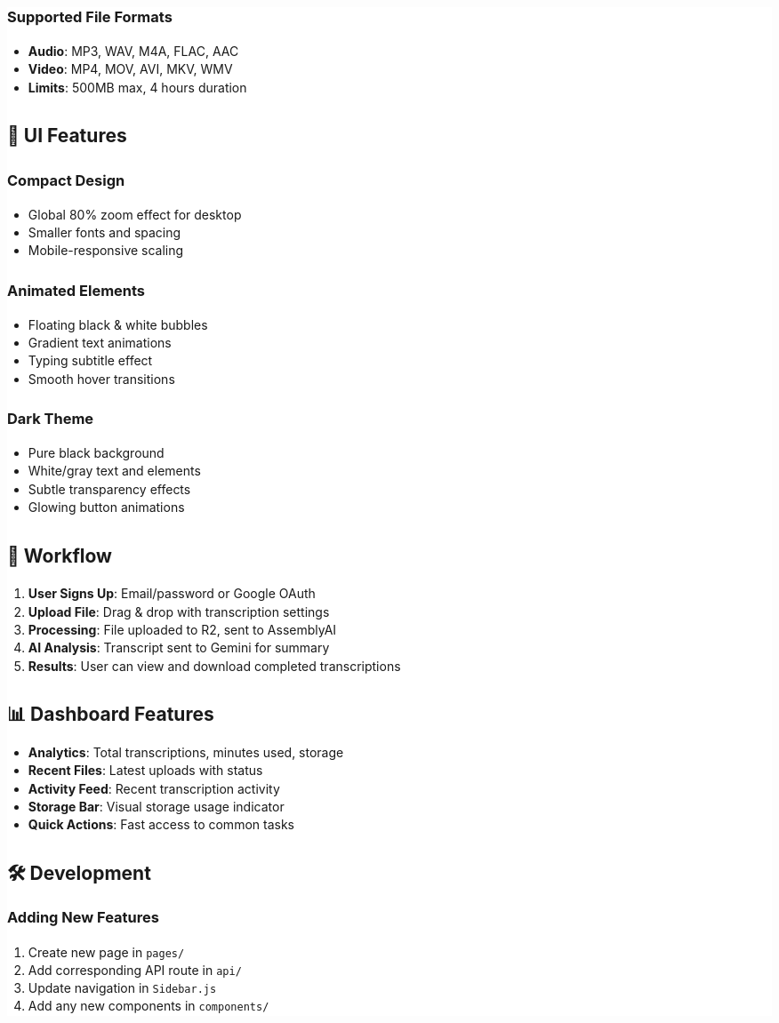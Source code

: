 ```bash
```

### Supported File Formats
- **Audio**: MP3, WAV, M4A, FLAC, AAC
- **Video**: MP4, MOV, AVI, MKV, WMV
- **Limits**: 500MB max, 4 hours duration

## 🎨 UI Features

### Compact Design
- Global 80% zoom effect for desktop
- Smaller fonts and spacing
- Mobile-responsive scaling

### Animated Elements
- Floating black & white bubbles
- Gradient text animations
- Typing subtitle effect
- Smooth hover transitions

### Dark Theme
- Pure black background
- White/gray text and elements
- Subtle transparency effects
- Glowing button animations

## 🔄 Workflow

1. **User Signs Up**: Email/password or Google OAuth
2. **Upload File**: Drag & drop with transcription settings
3. **Processing**: File uploaded to R2, sent to AssemblyAI
4. **AI Analysis**: Transcript sent to Gemini for summary
5. **Results**: User can view and download completed transcriptions

## 📊 Dashboard Features

- **Analytics**: Total transcriptions, minutes used, storage
- **Recent Files**: Latest uploads with status
- **Activity Feed**: Recent transcription activity
- **Storage Bar**: Visual storage usage indicator
- **Quick Actions**: Fast access to common tasks

## 🛠 Development

### Adding New Features
1. Create new page in `pages/`
2. Add corresponding API route in `api/`
3. Update navigation in `Sidebar.js`
4. Add any new components in `components/`
